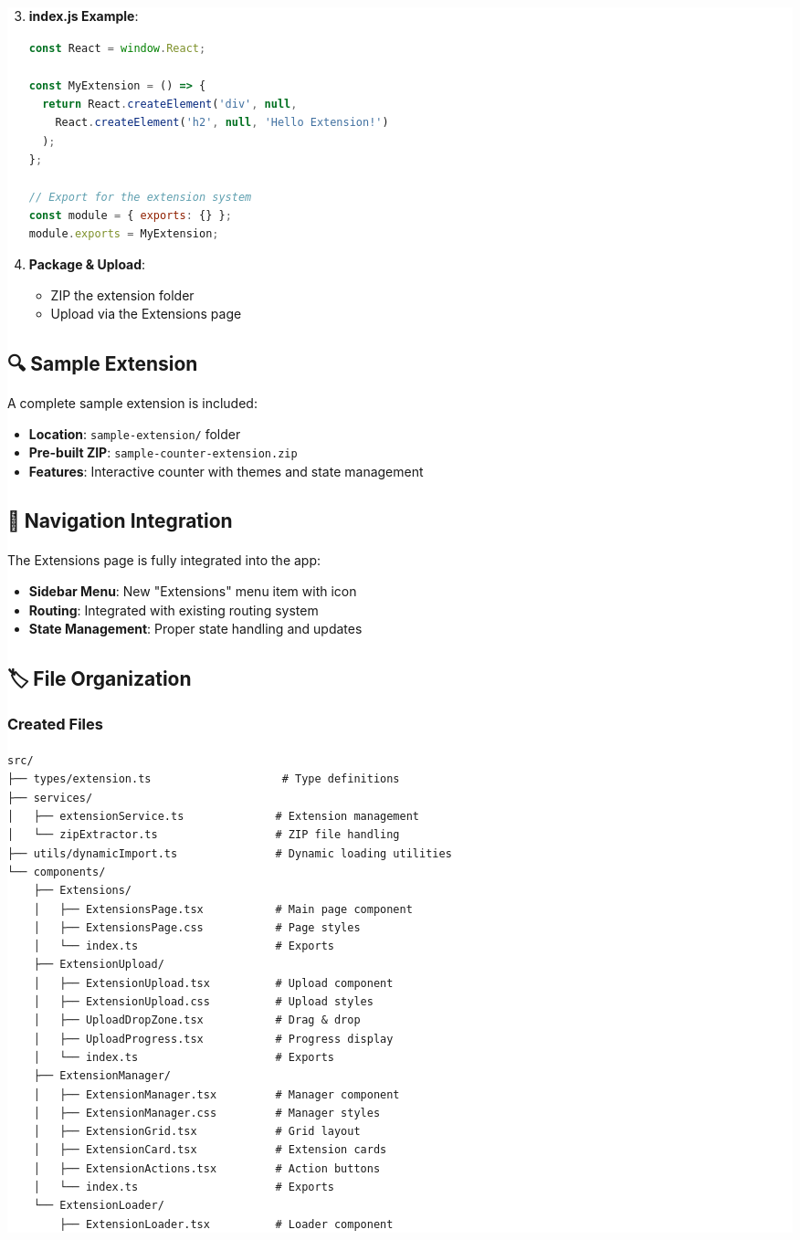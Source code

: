 3. **index.js Example**:
   ```javascript
   const React = window.React;
   
   const MyExtension = () => {
     return React.createElement('div', null, 
       React.createElement('h2', null, 'Hello Extension!')
     );
   };
   
   // Export for the extension system
   const module = { exports: {} };
   module.exports = MyExtension;
   ```

4. **Package & Upload**:
   - ZIP the extension folder
   - Upload via the Extensions page

## 🔍 Sample Extension

A complete sample extension is included:
- **Location**: `sample-extension/` folder
- **Pre-built ZIP**: `sample-counter-extension.zip`
- **Features**: Interactive counter with themes and state management

## 🎯 Navigation Integration

The Extensions page is fully integrated into the app:
- **Sidebar Menu**: New "Extensions" menu item with icon
- **Routing**: Integrated with existing routing system
- **State Management**: Proper state handling and updates

## 🏷️ File Organization

### Created Files
```
src/
├── types/extension.ts                    # Type definitions
├── services/
│   ├── extensionService.ts              # Extension management
│   └── zipExtractor.ts                  # ZIP file handling
├── utils/dynamicImport.ts               # Dynamic loading utilities
└── components/
    ├── Extensions/
    │   ├── ExtensionsPage.tsx           # Main page component
    │   ├── ExtensionsPage.css           # Page styles
    │   └── index.ts                     # Exports
    ├── ExtensionUpload/
    │   ├── ExtensionUpload.tsx          # Upload component
    │   ├── ExtensionUpload.css          # Upload styles
    │   ├── UploadDropZone.tsx           # Drag & drop
    │   ├── UploadProgress.tsx           # Progress display
    │   └── index.ts                     # Exports
    ├── ExtensionManager/
    │   ├── ExtensionManager.tsx         # Manager component
    │   ├── ExtensionManager.css         # Manager styles
    │   ├── ExtensionGrid.tsx            # Grid layout
    │   ├── ExtensionCard.tsx            # Extension cards
    │   ├── ExtensionActions.tsx         # Action buttons
    │   └── index.ts                     # Exports
    └── ExtensionLoader/
        ├── ExtensionLoader.tsx          # Loader component
```
